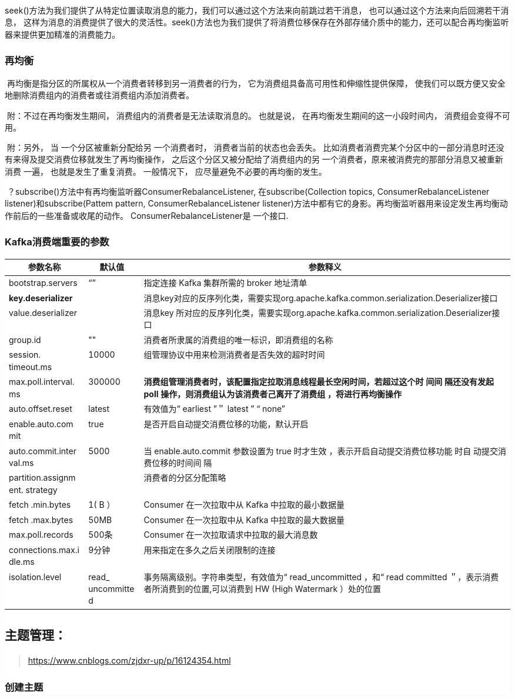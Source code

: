 ​		seek()方法为我们提供了从特定位置读取消息的能力，我们可以通过这个方法来向前跳过若干消息， 也可以通过这个方法来向后回溯若干消息， 这样为消息的消费提供了很大的灵活性。seek()方法也为我们提供了将消费位移保存在外部存储介质中的能力，还可以配合再均衡监听器来提供更加精准的消费能力。

### 再均衡

​		再均衡是指分区的所属权从一个消费者转移到另一消费者的行为， 它为消费组具备高可用性和伸缩性提供保障， 使我们可以既方便又安全地删除消费组内的消费者或往消费组内添加消费者。 

​		附：不过在再均衡发生期间， 消费组内的消费者是无法读取消息的。 也就是说， 在再均衡发生期间的这一小段时间内， 消费组会变得不可用。 

​		附：另外， 当 一个分区被重新分配给另 一个消费者时， 消费者当前的状态也会丢失。 比如消费者消费完某个分区中的一部分消息时还没有来得及提交消费位移就发生了再均衡操作， 之后这个分区又被分配给了消费组内的另 一个消费者，原来被消费完的那部分消息又被重新消费 一遍， 也就是发生了重复消费。 一般情况下， 应尽量避免不必要的再均衡的发生。

​		？subscribe()方法中有再均衡监听器ConsumerRebalanceListener, 在subscribe(Collection<String> topics, ConsumerRebalanceListener listener)和subscribe(Pattem pattern, ConsumerRebalanceListener listener)方法中都有它的身影。再均衡监听器用来设定发生再均衡动作前后的一些准备或收尾的动作。 ConsumerRebalanceListener是 一个接口.

### Kafka消费端重要的参数

| 参数名称                       | 默认值            | 参数释义                                                     |
| ------------------------------ | ----------------- | ------------------------------------------------------------ |
| bootstrap.servers              | “”                | 指定连接 Kafka 集群所需的 broker 地址清单                    |
| **key.deserializer**           |                   | 消息key对应的反序列化类，需要实现org.apache.kafka.common.serialization.Deserializer接口 |
| value.deserializer             |                   | 消息key 所对应的反序列化类，需要实现org.apache.kafka.common.serialization.Deserializer接口 |
| group.id                       | ""                | 消费者所隶属的消费组的唯一标识，即消费组的名称               |
| session. timeout.ms            | 10000             | 组管理协议中用来检测消费者是否失效的超时时间                 |
| max.poll.interval.ms           | 300000            | **消费组管理消费者时，该配置指定拉取消息线程最长空闲时间，若超过这个时 间间 隔还没有发起 poll 操作，则消费组认为该消费者己离开了消费组 ，将进行再均衡操作** |
| auto.offset.reset              | latest            | 有效值为“ earliest ”＂ latest ” “ none”                      |
| enable.auto.commit             | true              | 是否开启自动提交消费位移的功能，默认开启                     |
| auto.commit.interval.ms        | 5000              | 当 enable.auto.commit 参数设置为 true 时才生效 ，表示开启自动提交消费位移功能 时自 动提交消费位移的时间间 隔 |
| partition.assignment. strategy |                   | 消费者的分区分配策略                                         |
| fetch .min.bytes               | 1( B ）           | Consumer 在一次拉取中从 Kafka 中拉取的最小数据量             |
| fetch .max.bytes               | 50MB              | Consumer 在一次拉取中从 Kafka 中拉取的最大数据量             |
| max.poll.records               | 500条             | Consumer 在一次拉取请求中拉取的最大消息数                    |
| connections.max.idle.ms        | 9分钟             | 用来指定在多久之后关闭限制的连接                             |
| isolation.level                | read_ uncommitted | 事务隔离级别。字符串类型，有效值为“ read_uncommitted ，和“ read committed ＂，表示消费者所消费到的位置,可以消费到 HW (High Watermark ）处的位置 |



## 主题管理：

> https://www.cnblogs.com/zjdxr-up/p/16124354.html

### 创建主题
